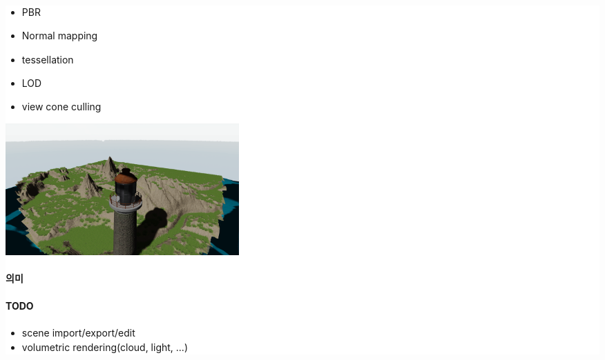 - PBR

- Normal mapping

- tessellation

- LOD

- view cone culling

<img src="./Imgs/culling.png" alt="culling" style="zoom: 33%;" />

#### 의미

#### TODO

- scene import/export/edit
- volumetric rendering(cloud, light, ...)